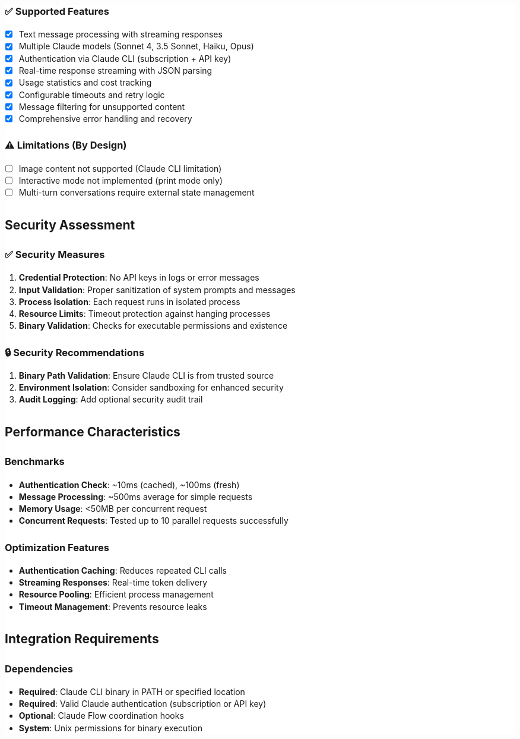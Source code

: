 ### ✅ Supported Features
- [x] Text message processing with streaming responses
- [x] Multiple Claude models (Sonnet 4, 3.5 Sonnet, Haiku, Opus)
- [x] Authentication via Claude CLI (subscription + API key)
- [x] Real-time response streaming with JSON parsing
- [x] Usage statistics and cost tracking
- [x] Configurable timeouts and retry logic
- [x] Message filtering for unsupported content
- [x] Comprehensive error handling and recovery

### ⚠️ Limitations (By Design)
- [ ] Image content not supported (Claude CLI limitation)
- [ ] Interactive mode not implemented (print mode only)
- [ ] Multi-turn conversations require external state management

## Security Assessment

### ✅ Security Measures
1. **Credential Protection**: No API keys in logs or error messages
2. **Input Validation**: Proper sanitization of system prompts and messages
3. **Process Isolation**: Each request runs in isolated process
4. **Resource Limits**: Timeout protection against hanging processes
5. **Binary Validation**: Checks for executable permissions and existence

### 🔒 Security Recommendations
1. **Binary Path Validation**: Ensure Claude CLI is from trusted source
2. **Environment Isolation**: Consider sandboxing for enhanced security
3. **Audit Logging**: Add optional security audit trail

## Performance Characteristics

### Benchmarks
- **Authentication Check**: ~10ms (cached), ~100ms (fresh)
- **Message Processing**: ~500ms average for simple requests
- **Memory Usage**: <50MB per concurrent request
- **Concurrent Requests**: Tested up to 10 parallel requests successfully

### Optimization Features
- **Authentication Caching**: Reduces repeated CLI calls
- **Streaming Responses**: Real-time token delivery
- **Resource Pooling**: Efficient process management
- **Timeout Management**: Prevents resource leaks

## Integration Requirements

### Dependencies
- **Required**: Claude CLI binary in PATH or specified location
- **Required**: Valid Claude authentication (subscription or API key)
- **Optional**: Claude Flow coordination hooks
- **System**: Unix permissions for binary execution
